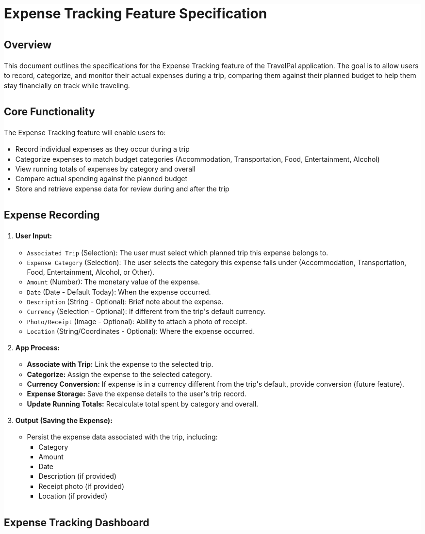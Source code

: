 # Expense Tracking Feature Specification

## Overview

This document outlines the specifications for the Expense Tracking feature of the TravelPal application. The goal is to allow users to record, categorize, and monitor their actual expenses during a trip, comparing them against their planned budget to help them stay financially on track while traveling.

## Core Functionality

The Expense Tracking feature will enable users to:

* Record individual expenses as they occur during a trip
* Categorize expenses to match budget categories (Accommodation, Transportation, Food, Entertainment, Alcohol)
* View running totals of expenses by category and overall
* Compare actual spending against the planned budget
* Store and retrieve expense data for review during and after the trip

## Expense Recording

1. **User Input:**
   * `Associated Trip` (Selection): The user must select which planned trip this expense belongs to.
   * `Expense Category` (Selection): The user selects the category this expense falls under (Accommodation, Transportation, Food, Entertainment, Alcohol, or Other).
   * `Amount` (Number): The monetary value of the expense.
   * `Date` (Date - Default Today): When the expense occurred.
   * `Description` (String - Optional): Brief note about the expense.
   * `Currency` (Selection - Optional): If different from the trip's default currency.
   * `Photo/Receipt` (Image - Optional): Ability to attach a photo of receipt.
   * `Location` (String/Coordinates - Optional): Where the expense occurred.

2. **App Process:**
   * **Associate with Trip:** Link the expense to the selected trip.
   * **Categorize:** Assign the expense to the selected category.
   * **Currency Conversion:** If expense is in a currency different from the trip's default, provide conversion (future feature).
   * **Expense Storage:** Save the expense details to the user's trip record.
   * **Update Running Totals:** Recalculate total spent by category and overall.

3. **Output (Saving the Expense):**
   * Persist the expense data associated with the trip, including:
     * Category
     * Amount
     * Date
     * Description (if provided)
     * Receipt photo (if provided)
     * Location (if provided)

## Expense Tracking Dashboard
